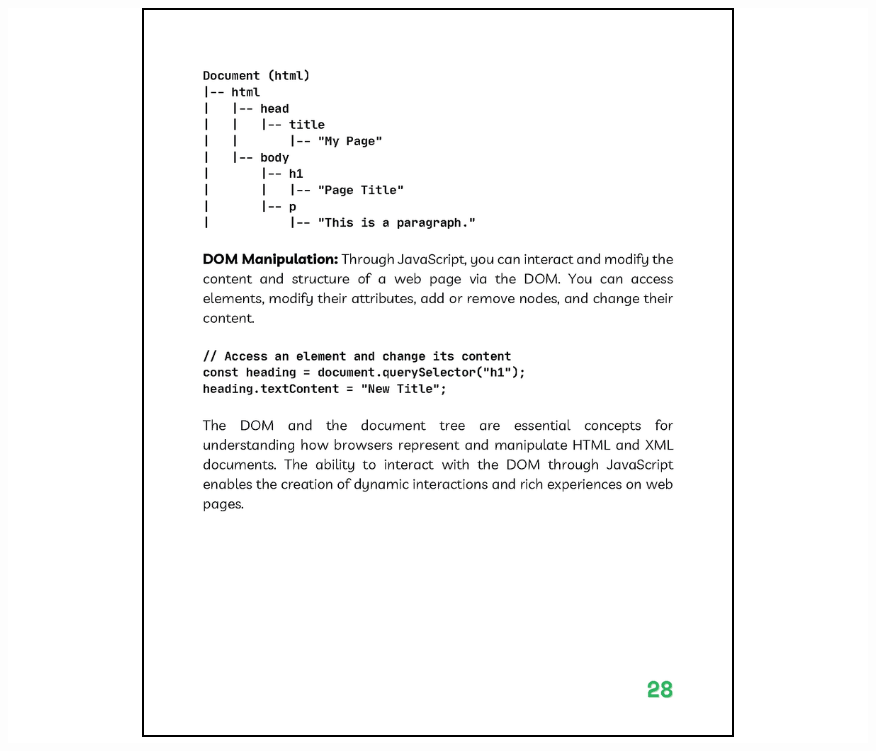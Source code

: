 
<p align="center">
  <img src="./images/image027.jpeg"
  title=""
  alt="."
  style="border: 2px solid #000000; width:6.125in;" />
